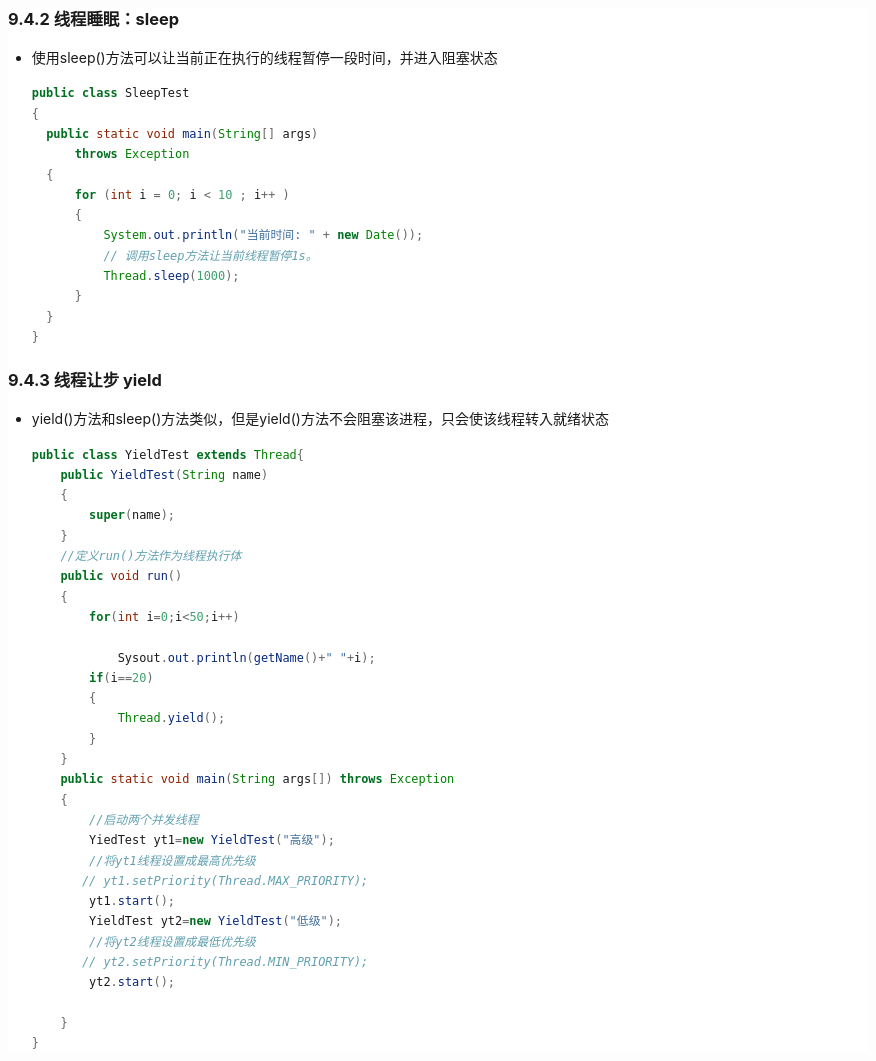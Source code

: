   ```java
  ```

### 9.4.2 线程睡眠：sleep

- 使用sleep()方法可以让当前正在执行的线程暂停一段时间，并进入阻塞状态

  ```java
  public class SleepTest
  {
  	public static void main(String[] args)
  		throws Exception
  	{
  		for (int i = 0; i < 10 ; i++ )
  		{
  			System.out.println("当前时间: " + new Date());
  			// 调用sleep方法让当前线程暂停1s。
  			Thread.sleep(1000);
  		}
  	}
  }
  ```

### 9.4.3 线程让步  yield

- yield()方法和sleep()方法类似，但是yield()方法不会阻塞该进程，只会使该线程转入就绪状态

  ```java
  public class YieldTest extends Thread{
      public YieldTest(String name)
      {
          super(name);
      }
      //定义run()方法作为线程执行体
      public void run()
      {
          for(int i=0;i<50;i++)
              
              Sysout.out.println(getName()+" "+i);
          if(i==20)
          {
              Thread.yield();
          }
      }
      public static void main(String args[]) throws Exception
      {
          //启动两个并发线程
          YiedTest yt1=new YieldTest("高级");
          //将yt1线程设置成最高优先级
         // yt1.setPriority(Thread.MAX_PRIORITY);
          yt1.start();
          YieldTest yt2=new YieldTest("低级");
          //将yt2线程设置成最低优先级
         // yt2.setPriority(Thread.MIN_PRIORITY);
          yt2.start();
          
      }
  }
  ```
